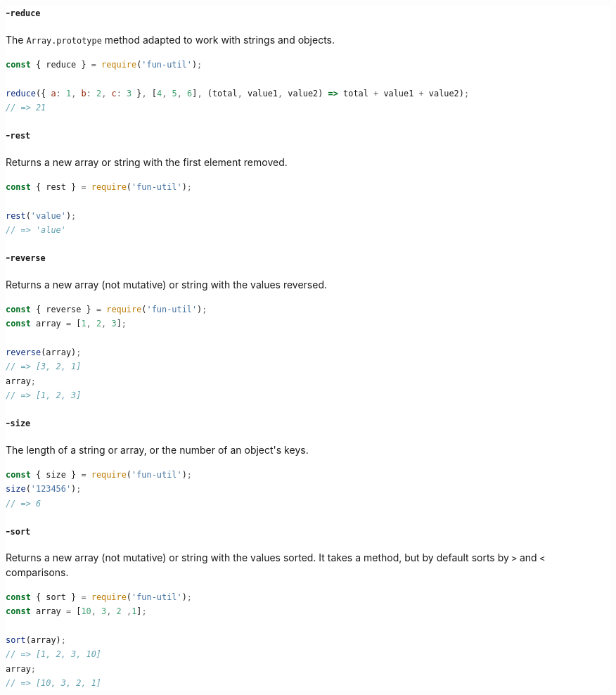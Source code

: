 #### -`reduce`

The `Array.prototype` method adapted to work with strings and objects.

```js
const { reduce } = require('fun-util');

reduce({ a: 1, b: 2, c: 3 }, [4, 5, 6], (total, value1, value2) => total + value1 + value2);
// => 21
```

#### -`rest`

Returns a new array or string with the first element removed.

```js
const { rest } = require('fun-util');

rest('value');
// => 'alue'
```

#### -`reverse`

Returns a new array (not mutative) or string with the values reversed.

```js
const { reverse } = require('fun-util');
const array = [1, 2, 3];

reverse(array);
// => [3, 2, 1]
array;
// => [1, 2, 3]
```

#### -`size`
The length of a string or array, or the number of an object's keys.

```js
const { size } = require('fun-util');
size('123456');
// => 6
```

#### -`sort`

Returns a new array (not mutative) or string with the values sorted. It takes a method, but by default sorts by `>` and `<` comparisons.

```js
const { sort } = require('fun-util');
const array = [10, 3, 2 ,1];

sort(array);
// => [1, 2, 3, 10]
array;
// => [10, 3, 2, 1]
```
